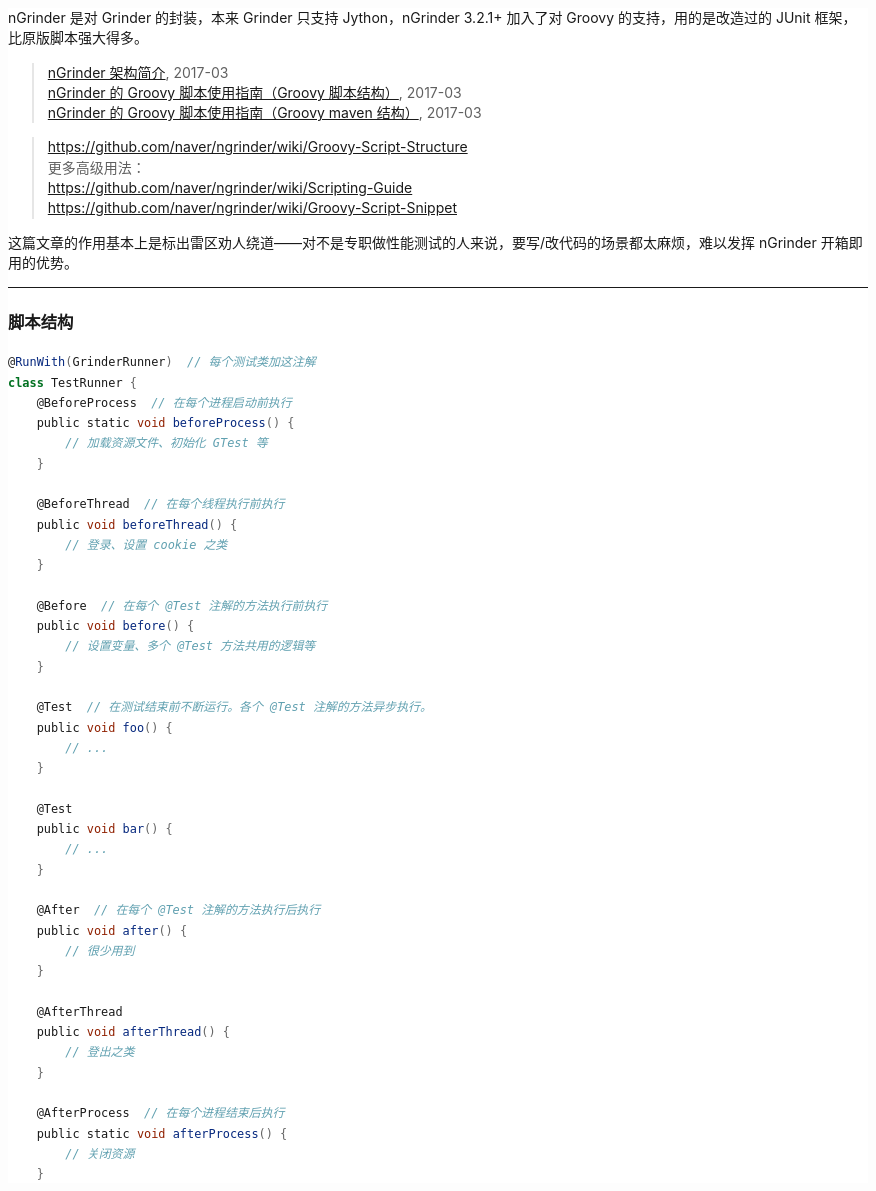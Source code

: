 
nGrinder 是对 Grinder 的封装，本来 Grinder 只支持 Jython，nGrinder 3.2.1+ 加入了对 Groovy 的支持，用的是改造过的 JUnit 框架，比原版脚本强大得多。

> [nGrinder 架构简介](http://blog.csdn.net/aubdiy/article/details/61196177), 2017-03  
> [nGrinder 的 Groovy 脚本使用指南（Groovy 脚本结构）](http://blog.csdn.net/aubdiy/article/details/61918161), 2017-03  
> [nGrinder 的 Groovy 脚本使用指南（Groovy maven 结构）](http://blog.csdn.net/aubdiy/article/details/61921905), 2017-03  

> https://github.com/naver/ngrinder/wiki/Groovy-Script-Structure  
> 更多高级用法：  
> https://github.com/naver/ngrinder/wiki/Scripting-Guide  
> https://github.com/naver/ngrinder/wiki/Groovy-Script-Snippet  

这篇文章的作用基本上是标出雷区劝人绕道——对不是专职做性能测试的人来说，要写/改代码的场景都太麻烦，难以发挥 nGrinder 开箱即用的优势。

---

### 脚本结构

```groovy
@RunWith(GrinderRunner)  // 每个测试类加这注解
class TestRunner {
    @BeforeProcess  // 在每个进程启动前执行
    public static void beforeProcess() {
        // 加载资源文件、初始化 GTest 等
    }

    @BeforeThread  // 在每个线程执行前执行
    public void beforeThread() {
        // 登录、设置 cookie 之类
    }
    
    @Before  // 在每个 @Test 注解的方法执行前执行
    public void before() {
        // 设置变量、多个 @Test 方法共用的逻辑等
    }

    @Test  // 在测试结束前不断运行。各个 @Test 注解的方法异步执行。
    public void foo() {
        // ...
    }
    
    @Test
    public void bar() {
        // ...
    }
    
    @After  // 在每个 @Test 注解的方法执行后执行
    public void after() {
        // 很少用到
    }
    
    @AfterThread
    public void afterThread() {
        // 登出之类
    }
    
    @AfterProcess  // 在每个进程结束后执行
    public static void afterProcess() {
        // 关闭资源
    }
```
